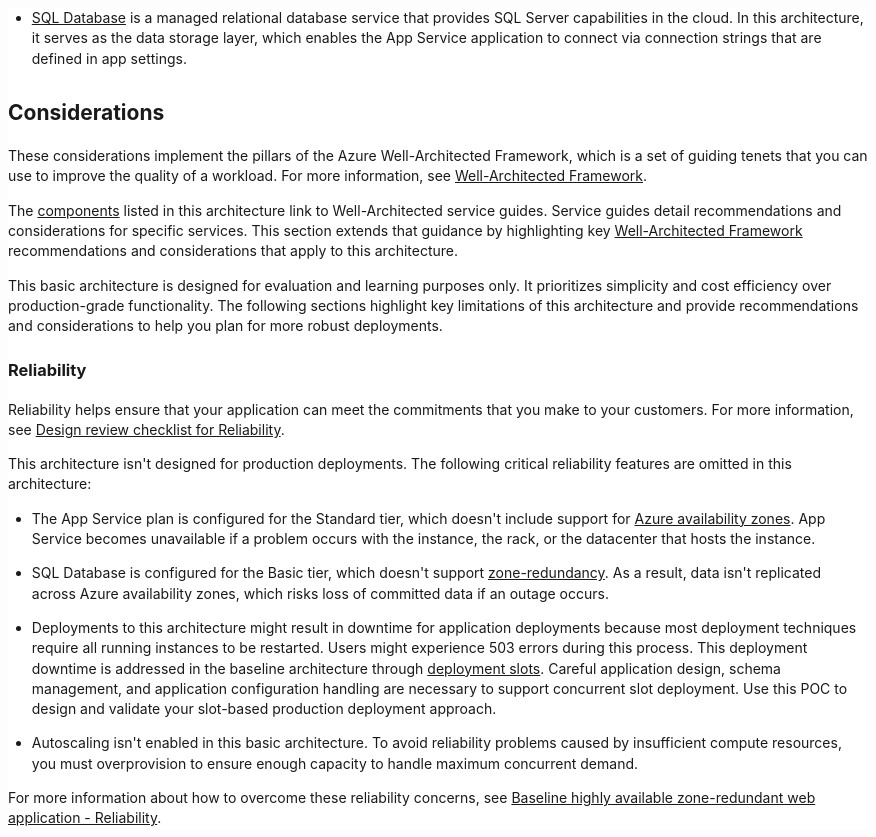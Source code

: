 - [SQL Database](/azure/well-architected/service-guides/azure-sql-database-well-architected-framework) is a managed relational database service that provides SQL Server capabilities in the cloud. In this architecture, it serves as the data storage layer, which enables the App Service application to connect via connection strings that are defined in app settings.

## Considerations

These considerations implement the pillars of the Azure Well-Architected Framework, which is a set of guiding tenets that you can use to improve the quality of a workload. For more information, see [Well-Architected Framework](/azure/well-architected/).

The [components](#components) listed in this architecture link to Well-Architected service guides. Service guides detail recommendations and considerations for specific services. This section extends that guidance by highlighting key [Well-Architected Framework](/azure/well-architected/) recommendations and considerations that apply to this architecture.

This basic architecture is designed for evaluation and learning purposes only. It prioritizes simplicity and cost efficiency over production-grade functionality. The following sections highlight key limitations of this architecture and provide recommendations and considerations to help you plan for more robust deployments.

### Reliability

Reliability helps ensure that your application can meet the commitments that you make to your customers. For more information, see [Design review checklist for Reliability](/azure/well-architected/reliability/checklist).

This architecture isn't designed for production deployments. The following critical reliability features are omitted in this architecture:

- The App Service plan is configured for the Standard tier, which doesn't include support for [Azure availability zones](/azure/reliability/availability-zones-overview). App Service becomes unavailable if a problem occurs with the instance, the rack, or the datacenter that hosts the instance.

- SQL Database is configured for the Basic tier, which doesn't support [zone-redundancy](/azure/azure-sql/database/high-availability-sla#general-purpose-service-tier-zone-redundant-availability). As a result, data isn't replicated across Azure availability zones, which risks loss of committed data if an outage occurs.

- Deployments to this architecture might result in downtime for application deployments because most deployment techniques require all running instances to be restarted. Users might experience 503 errors during this process. This deployment downtime is addressed in the baseline architecture through [deployment slots](/azure/app-service/deploy-best-practices#use-deployment-slots). Careful application design, schema management, and application configuration handling are necessary to support concurrent slot deployment. Use this POC to design and validate your slot-based production deployment approach.

- Autoscaling isn't enabled in this basic architecture. To avoid reliability problems caused by insufficient compute resources, you must overprovision to ensure enough capacity to handle maximum concurrent demand.

For more information about how to overcome these reliability concerns, see [Baseline highly available zone-redundant web application - Reliability](/azure/architecture/web-apps/app-service/architectures/baseline-zone-redundant#reliability).
